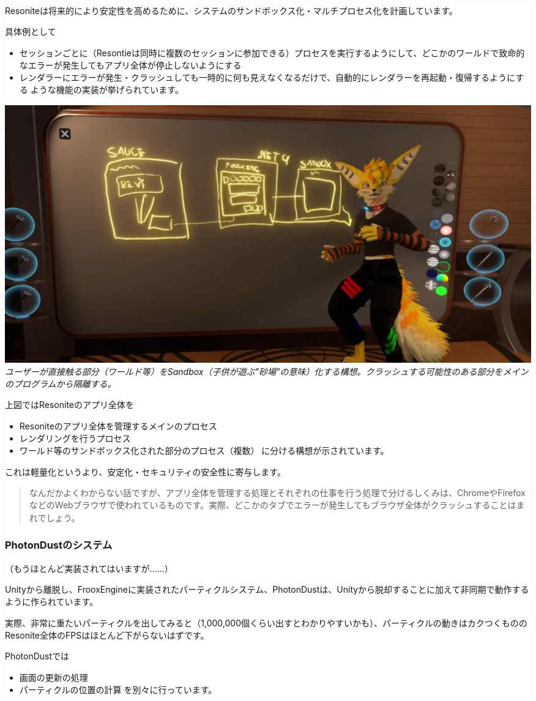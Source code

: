Resoniteは将来的により安定性を高めるために、システムのサンドボックス化・マルチプロセス化を計画しています。

具体例として
- セッションごとに（Resontieは同時に複数のセッションに参加できる）プロセスを実行するようにして、どこかのワールドで致命的なエラーが発生してもアプリ全体が停止しないようにする
- レンダラーにエラーが発生・クラッシュしても一時的に何も見えなくなるだけで、自動的にレンダラーを再起動・復帰するようにする
  ような機能の実装が挙げられています。

![](../image/translation-resonance/perform-impr-sandboxing.webp)
*ユーザーが直接触る部分（ワールド等）をSandbox（子供が遊ぶ"砂場"の意味）化する構想。クラッシュする可能性のある部分をメインのプログラムから隔離する。*

上図ではResoniteのアプリ全体を
- Resoniteのアプリ全体を管理するメインのプロセス
- レンダリングを行うプロセス
- ワールド等のサンドボックス化された部分のプロセス（複数）
  に分ける構想が示されています。

これは軽量化というより、安定化・セキュリティの安全性に寄与します。

> なんだかよくわからない話ですが、アプリ全体を管理する処理とそれぞれの仕事を行う処理で分けるしくみは、ChromeやFirefoxなどのWebブラウザで使われているものです。実際、どこかのタブでエラーが発生してもブラウザ全体がクラッシュすることはまれでしょう。

### PhotonDustのシステム
（もうほとんど実装されてはいますが……）

Unityから離脱し、FrooxEngineに実装されたパーティクルシステム、PhotonDustは、Unityから脱却することに加えて非同期で動作するように作られています。

実際、非常に重たいパーティクルを出してみると（1,000,000個くらい出すとわかりやすいかも）、パーティクルの動きはカクつくもののResonite全体のFPSはほとんど下がらないはずです。

PhotonDustでは
- 画面の更新の処理
- パーティクルの位置の計算
  を別々に行っています。
